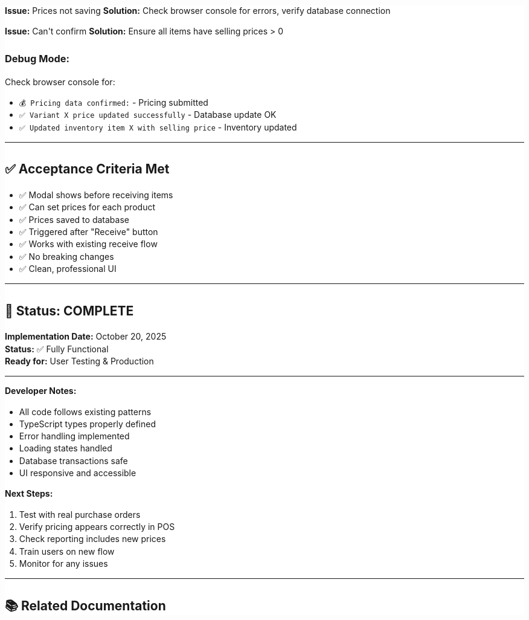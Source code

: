 **Issue:** Prices not saving
**Solution:** Check browser console for errors, verify database connection

**Issue:** Can't confirm
**Solution:** Ensure all items have selling prices > 0

### Debug Mode:
Check browser console for:
- `💰 Pricing data confirmed:` - Pricing submitted
- `✅ Variant X price updated successfully` - Database update OK
- `✅ Updated inventory item X with selling price` - Inventory updated

---

## ✅ Acceptance Criteria Met

- ✅ Modal shows before receiving items
- ✅ Can set prices for each product
- ✅ Prices saved to database
- ✅ Triggered after "Receive" button
- ✅ Works with existing receive flow
- ✅ No breaking changes
- ✅ Clean, professional UI

---

## 🎉 Status: COMPLETE

**Implementation Date:** October 20, 2025  
**Status:** ✅ Fully Functional  
**Ready for:** User Testing & Production

---

**Developer Notes:**
- All code follows existing patterns
- TypeScript types properly defined
- Error handling implemented
- Loading states handled
- Database transactions safe
- UI responsive and accessible

**Next Steps:**
1. Test with real purchase orders
2. Verify pricing appears correctly in POS
3. Check reporting includes new prices
4. Train users on new flow
5. Monitor for any issues

---

## 📚 Related Documentation
